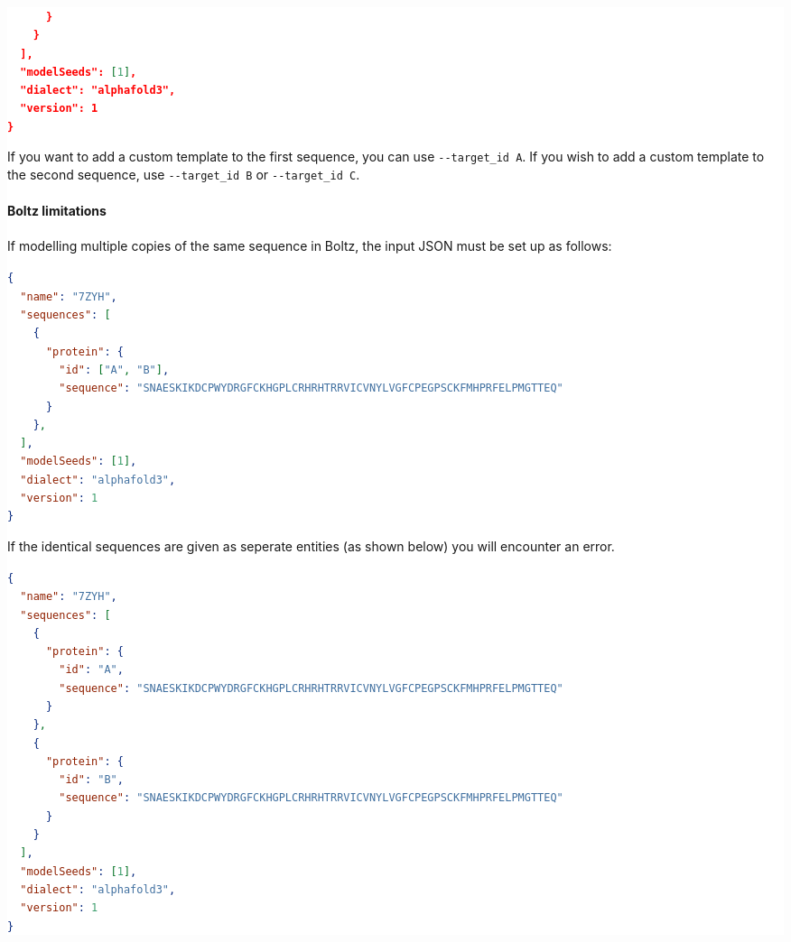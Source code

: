 ```json
      }
    }
  ],
  "modelSeeds": [1],
  "dialect": "alphafold3",
  "version": 1
}
```

If you want to add a custom template to the first sequence, you can use `--target_id A`. If you wish to add a custom template to the second sequence, use `--target_id B` or `--target_id C`.

#### Boltz limitations

If modelling multiple copies of the same sequence in Boltz, the input JSON must be set up as follows:

```json
{
  "name": "7ZYH",
  "sequences": [
    {
      "protein": {
        "id": ["A", "B"],
        "sequence": "SNAESKIKDCPWYDRGFCKHGPLCRHRHTRRVICVNYLVGFCPEGPSCKFMHPRFELPMGTTEQ"
      }
    },
  ],
  "modelSeeds": [1],
  "dialect": "alphafold3",
  "version": 1
}
```

If the identical sequences are given as seperate entities (as shown below) you will encounter an error.

```json
{
  "name": "7ZYH",
  "sequences": [
    {
      "protein": {
        "id": "A",
        "sequence": "SNAESKIKDCPWYDRGFCKHGPLCRHRHTRRVICVNYLVGFCPEGPSCKFMHPRFELPMGTTEQ"
      }
    },
    {
      "protein": {
        "id": "B",
        "sequence": "SNAESKIKDCPWYDRGFCKHGPLCRHRHTRRVICVNYLVGFCPEGPSCKFMHPRFELPMGTTEQ"
      }
    }
  ],
  "modelSeeds": [1],
  "dialect": "alphafold3",
  "version": 1
}
```
